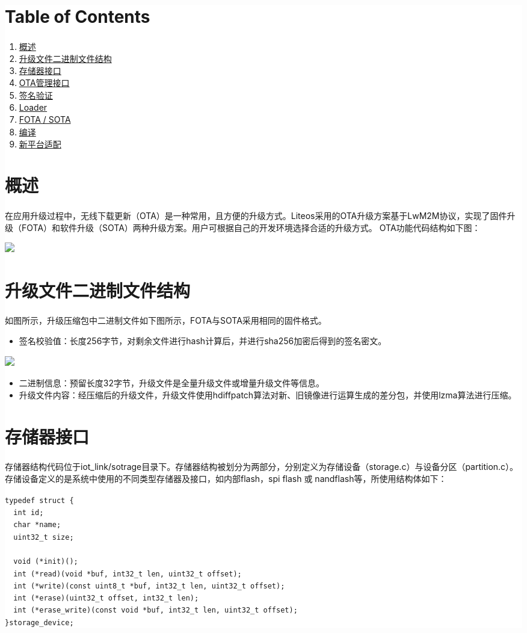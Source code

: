 
# Table of Contents

1.  [概述](#orgd5407db)
2.  [升级文件二进制文件结构](#org98af6df)
3.  [存储器接口](#orga1b2737)
4.  [OTA管理接口](#org0858161)
5.  [签名验证](#org0a38c46)
6.  [Loader](#orgdef2ade)
7.  [FOTA / SOTA](#org4d3947c)
8.  [编译](#org8f1a0de)
9.  [新平台适配](#org6b28673)



<a id="orgd5407db"></a>

# 概述

在应用升级过程中，无线下载更新（OTA）是一种常用，且方便的升级方式。Liteos采用的OTA升级方案基于LwM2M协议，实现了固件升级（FOTA）和软件升级（SOTA）两种升级方案。用户可根据自己的开发环境选择合适的升级方式。
OTA功能代码结构如下图：

![](./meta/IoT_Link/OTA/01.png)

<a id="org98af6df"></a>

# 升级文件二进制文件结构

如图所示，升级压缩包中二进制文件如下图所示，FOTA与SOTA采用相同的固件格式。

-   签名校验值：长度256字节，对剩余文件进行hash计算后，并进行sha256加密后得到的签名密文。

![](./meta/IoT_Link/OTA/02.png)

-   二进制信息：预留长度32字节，升级文件是全量升级文件或增量升级文件等信息。
-   升级文件内容：经压缩后的升级文件，升级文件使用hdiffpatch算法对新、旧镜像进行运算生成的差分包，并使用lzma算法进行压缩。


<a id="orga1b2737"></a>

# 存储器接口

存储器结构代码位于iot\_link/sotrage目录下。存储器结构被划分为两部分，分别定义为存储设备（storage.c）与设备分区（partition.c）。
存储设备定义的是系统中使用的不同类型存储器及接口，如内部flash，spi flash 或 nandflash等，所使用结构体如下：

    
    typedef struct {
      int id;
      char *name;
      uint32_t size;
    
      void (*init)();
      int (*read)(void *buf, int32_t len, uint32_t offset);
      int (*write)(const uint8_t *buf, int32_t len, uint32_t offset);
      int (*erase)(uint32_t offset, int32_t len);
      int (*erase_write)(const void *buf, int32_t len, uint32_t offset);
    }storage_device;
